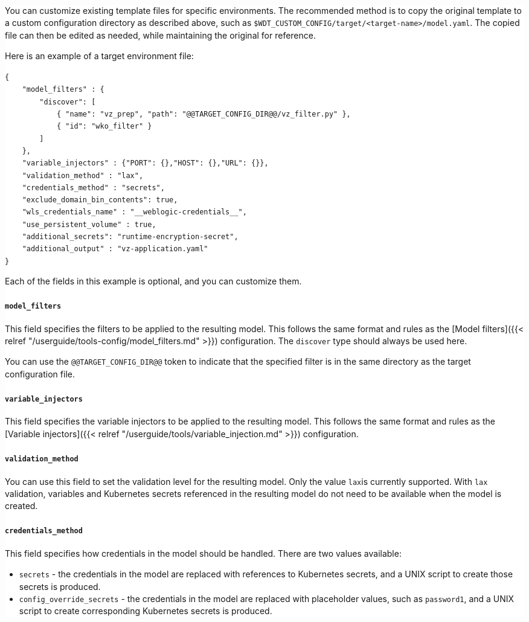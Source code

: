 You can customize existing template files for specific environments. The recommended method is to copy the original template to a custom configuration directory as described above, such as `$WDT_CUSTOM_CONFIG/target/<target-name>/model.yaml`. The copied file can then be edited as needed, while maintaining the original for reference.

Here is an example of a target environment file:
```
{
    "model_filters" : {
        "discover": [
            { "name": "vz_prep", "path": "@@TARGET_CONFIG_DIR@@/vz_filter.py" },
            { "id": "wko_filter" }
        ]
    },
    "variable_injectors" : {"PORT": {},"HOST": {},"URL": {}},
    "validation_method" : "lax",
    "credentials_method" : "secrets",
    "exclude_domain_bin_contents": true,
    "wls_credentials_name" : "__weblogic-credentials__",
    "use_persistent_volume" : true,
    "additional_secrets": "runtime-encryption-secret",
    "additional_output" : "vz-application.yaml"
}
```
Each of the fields in this example is optional, and you can customize them.

#### `model_filters`

This field specifies the filters to be applied to the resulting model. This follows the same format and rules as the [Model filters]({{< relref "/userguide/tools-config/model_filters.md" >}}) configuration. The `discover` type should always be used here.

You can use the `@@TARGET_CONFIG_DIR@@` token to indicate that the specified filter is in the same directory as the target configuration file.  

#### `variable_injectors`

This field specifies the variable injectors to be applied to the resulting model. This follows the same format and rules as the [Variable injectors]({{< relref "/userguide/tools/variable_injection.md" >}}) configuration.

#### `validation_method`

You can use this field to set the validation level for the resulting model. Only the value `lax`is currently supported. With `lax` validation, variables and Kubernetes secrets referenced in the resulting model do not need to be available when the model is created.

#### `credentials_method`

This field specifies how credentials in the model should be handled. There are two values available:
- `secrets` - the credentials in the model are replaced with references to Kubernetes secrets, and a UNIX script to create those secrets is produced.
- `config_override_secrets` - the credentials in the model are replaced with placeholder values, such as `password1`, and a UNIX script to create corresponding Kubernetes secrets is produced.
